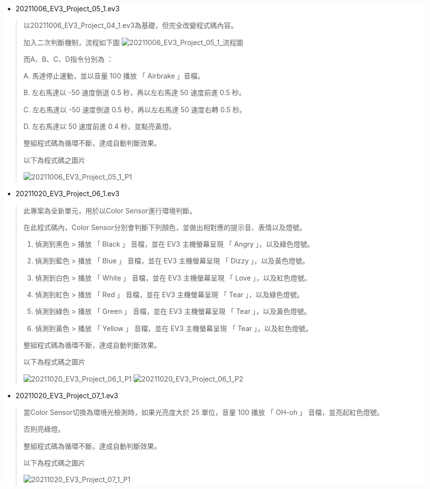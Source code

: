 * 20211006_EV3_Project_05_1.ev3
> 以20211006_EV3_Project_04_1.ev3為基礎，但完全改變程式碼內容。
> 
> 加入二次判斷機制，流程如下圖
> ![20211006_EV3_Project_05_1_流程圖](https://user-images.githubusercontent.com/62639434/146946047-48c1ed2b-2281-442a-9357-303fd01f425e.png)
>
> 而A、B、C、D指令分別為 ： 
>
> A. 馬達停止運動，並以音量 100 播放 「 Airbrake 」音檔。
>
> B. 左右馬達以 -50 速度倒退 0.5 秒，再以左右馬達 50 速度前進 0.5 秒。
>
> C. 左右馬達以 -50 速度倒退 0.5 秒，再以左右馬達 50 速度右轉 0.5 秒。
>
> D. 左右馬達以 50 速度前進 0.4 秒，並點亮黃燈。
>
> 整組程式碼為循環不斷，達成自動判斷效果。
> 
> 以下為程式碼之圖片
> 
>![20211006_EV3_Project_05_1_P1](https://user-images.githubusercontent.com/62639434/146957893-67f8c8ff-cf8e-4cef-8a67-8e527b1406ea.png)

* 20211020_EV3_Project_06_1.ev3
> 此專案為全新單元，用於以Color Sensor進行環境判斷。
>
> 在此程式碼內，Color Sensor分別會判斷下列顏色，並做出相對應的提示音、表情以及燈號。
>
> 1. 偵測到黑色 > 播放 「 Black 」 音檔，並在 EV3 主機螢幕呈現 「 Angry 」，以及綠色燈號。
>
> 2. 偵測到藍色 > 播放 「 Blue 」 音檔，並在 EV3 主機螢幕呈現 「 Dizzy 」，以及黃色燈號。
>
> 3. 偵測到白色 > 播放 「 White 」 音檔，並在 EV3 主機螢幕呈現 「 Love 」，以及紅色燈號。
>
> 4. 偵測到紅色 > 播放 「 Red 」 音檔，並在 EV3 主機螢幕呈現 「 Tear 」，以及綠色燈號。
>
> 5. 偵測到綠色 > 播放 「 Green 」 音檔，並在 EV3 主機螢幕呈現 「 Tear 」，以及黃色燈號。
>
> 6. 偵測到黃色 > 播放 「 Yellow 」 音檔，並在 EV3 主機螢幕呈現 「 Tear 」，以及紅色燈號。
>
> 整組程式碼為循環不斷，達成自動判斷效果。
> 
> 以下為程式碼之圖片
> 
> ![20211020_EV3_Project_06_1_P1](https://user-images.githubusercontent.com/62639434/146960857-ea2ca708-5df5-4d09-8e84-776bb7715268.png)
> ![20211020_EV3_Project_06_1_P2](https://user-images.githubusercontent.com/62639434/146960894-d024d761-1e61-423b-963e-02b921126233.png)

* 20211020_EV3_Project_07_1.ev3
> 當Color Sensor切換為環境光檢測時，如果光亮度大於 25 單位，音量 100 播放 「 OH-oh 」 音檔，並亮起紅色燈號。
>
> 否則亮綠燈。
>
> 整組程式碼為循環不斷，達成自動判斷效果。
>
> 以下為程式碼之圖片
> 
> ![20211020_EV3_Project_07_1_P1](https://user-images.githubusercontent.com/62639434/146961657-95c071eb-85a4-408a-b623-d5de8dea9782.png)
